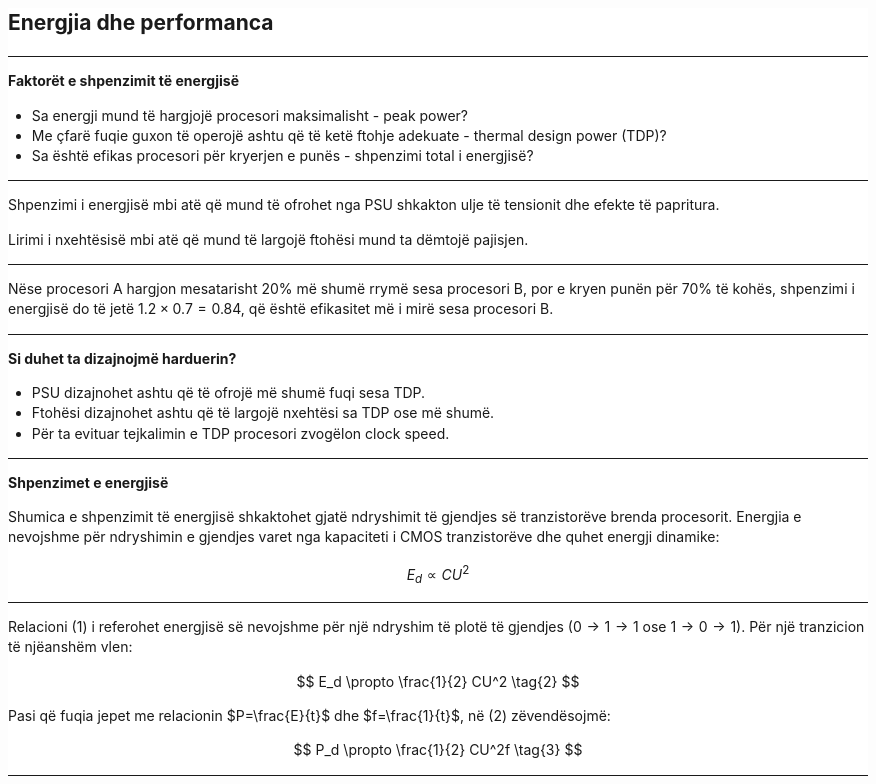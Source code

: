 ## Energjia dhe performanca

---

**Faktorët e shpenzimit të energjisë**

- Sa energji mund të hargjojë procesori maksimalisht - peak power?
- Me çfarë fuqie guxon të operojë ashtu që të ketë ftohje adekuate - thermal design power (TDP)?
- Sa është efikas procesori për kryerjen e punës - shpenzimi total i energjisë?

---

Shpenzimi i energjisë mbi atë që mund të ofrohet nga PSU shkakton ulje të tensionit dhe efekte të papritura.

Lirimi i nxehtësisë mbi atë që mund të largojë ftohësi mund ta dëmtojë pajisjen.

---

Nëse procesori A hargjon mesatarisht 20% më shumë rrymë sesa procesori B, por e kryen punën për 70% të kohës, shpenzimi i energjisë do të jetë $1.2\times 0.7=0.84$, që është efikasitet më i mirë sesa procesori B.

---

**Si duhet ta dizajnojmë harduerin?**

- PSU dizajnohet ashtu që të ofrojë më shumë fuqi sesa TDP.
- Ftohësi dizajnohet ashtu që të largojë nxehtësi sa TDP ose më shumë.
- Për ta evituar tejkalimin e TDP procesori zvogëlon clock speed.

---

**Shpenzimet e energjisë**

Shumica e shpenzimit të energjisë shkaktohet gjatë ndryshimit të gjendjes së tranzistorëve brenda procesorit. Energjia e nevojshme për ndryshimin e gjendjes varet nga kapaciteti i CMOS tranzistorëve dhe quhet energji dinamike:

$$
E_d \propto CU^2 \tag{1}
$$

---

Relacioni (1) i referohet energjisë së nevojshme për një ndryshim të plotë të gjendjes ($0\rightarrow1\rightarrow1$ ose $1\rightarrow0\rightarrow1$). Për një tranzicion të njëanshëm vlen:

$$
E_d \propto \frac{1}{2} CU^2 \tag{2}
$$

Pasi që fuqia jepet me relacionin $P=\frac{E}{t}$ dhe $f=\frac{1}{t}$, në (2) zëvendësojmë:

$$
P_d \propto \frac{1}{2} CU^2f \tag{3}
$$

---